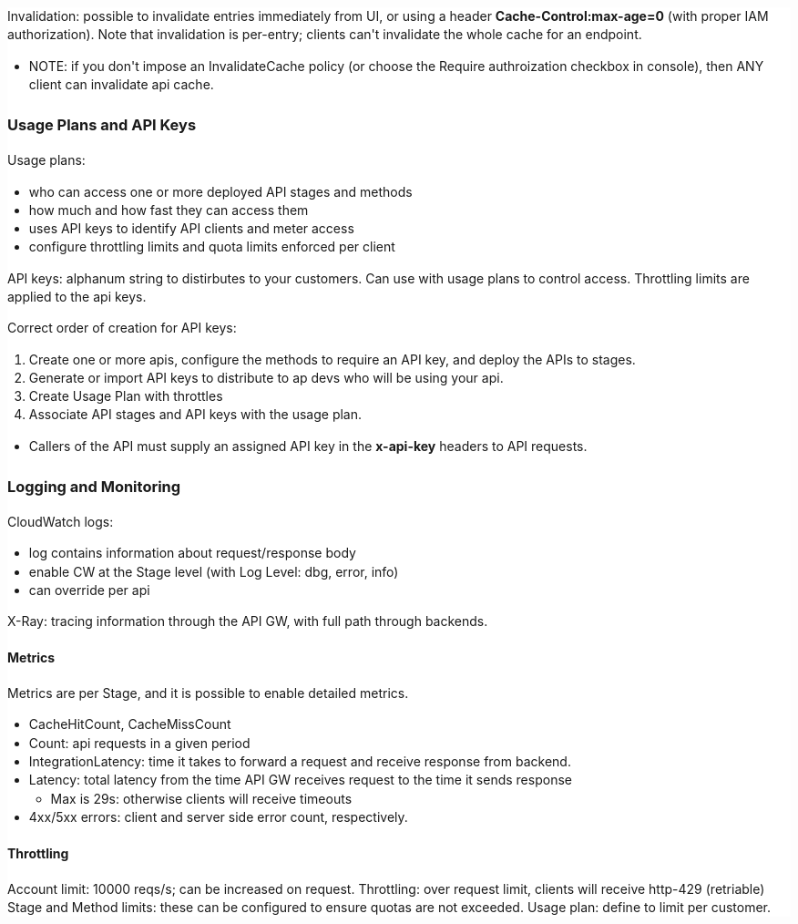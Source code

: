 Invalidation: possible to invalidate entries immediately from UI, or using a header **Cache-Control:max-age=0** (with proper IAM authorization). Note that invalidation is per-entry; clients can't invalidate the whole cache for an endpoint.

* NOTE: if you don't impose an InvalidateCache policy (or choose the Require authroization checkbox in console), then ANY client can invalidate api cache.

### Usage Plans and API Keys

Usage plans:

* who can access one or more deployed API stages and methods
* how much and how fast they can access them
* uses API keys to identify API clients and meter access
* configure throttling limits and quota limits enforced per client

API keys: alphanum string to distirbutes to your customers. Can use with usage plans to control access. Throttling limits are applied to the api keys.

Correct order of creation for API keys:

1) Create one or more apis, configure the methods to require an API key, and deploy the APIs to stages.
2) Generate or import API keys to distribute to ap devs who will be using your api.
3) Create Usage Plan with throttles
4) Associate API stages and API keys with the usage plan.

* Callers of the API must supply an assigned API key in the **x-api-key** headers to API requests.

### Logging and Monitoring

CloudWatch logs:

* log contains information about request/response body
* enable CW at the Stage level (with Log Level: dbg, error, info)
* can override per api

X-Ray: tracing information through the API GW, with full path through backends.

#### Metrics

Metrics are per Stage, and it is possible to enable detailed metrics.

* CacheHitCount, CacheMissCount
* Count: api requests in a given period
* IntegrationLatency: time it takes to forward a request and receive response from backend.
* Latency: total latency from the time API GW receives request to the time it sends response
  * Max is 29s: otherwise clients will receive timeouts
* 4xx/5xx errors: client and server side error count, respectively.

#### Throttling

Account limit: 10000 reqs/s; can be increased on request.
Throttling: over request limit, clients will receive http-429 (retriable)
Stage and Method limits: these can be configured to ensure quotas are not exceeded.
Usage plan: define to limit per customer.
